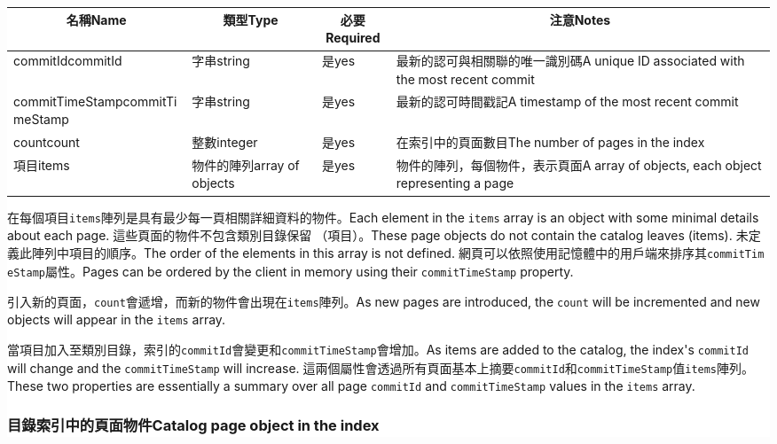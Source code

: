<span data-ttu-id="e2e2a-147">名稱</span><span class="sxs-lookup"><span data-stu-id="e2e2a-147">Name</span></span>            | <span data-ttu-id="e2e2a-148">類型</span><span class="sxs-lookup"><span data-stu-id="e2e2a-148">Type</span></span>             | <span data-ttu-id="e2e2a-149">必要</span><span class="sxs-lookup"><span data-stu-id="e2e2a-149">Required</span></span> | <span data-ttu-id="e2e2a-150">注意</span><span class="sxs-lookup"><span data-stu-id="e2e2a-150">Notes</span></span>
--------------- | ---------------- | -------- | -----
<span data-ttu-id="e2e2a-151">commitId</span><span class="sxs-lookup"><span data-stu-id="e2e2a-151">commitId</span></span>        | <span data-ttu-id="e2e2a-152">字串</span><span class="sxs-lookup"><span data-stu-id="e2e2a-152">string</span></span>           | <span data-ttu-id="e2e2a-153">是</span><span class="sxs-lookup"><span data-stu-id="e2e2a-153">yes</span></span>      | <span data-ttu-id="e2e2a-154">最新的認可與相關聯的唯一識別碼</span><span class="sxs-lookup"><span data-stu-id="e2e2a-154">A unique ID associated with the most recent commit</span></span>
<span data-ttu-id="e2e2a-155">commitTimeStamp</span><span class="sxs-lookup"><span data-stu-id="e2e2a-155">commitTimeStamp</span></span> | <span data-ttu-id="e2e2a-156">字串</span><span class="sxs-lookup"><span data-stu-id="e2e2a-156">string</span></span>           | <span data-ttu-id="e2e2a-157">是</span><span class="sxs-lookup"><span data-stu-id="e2e2a-157">yes</span></span>      | <span data-ttu-id="e2e2a-158">最新的認可時間戳記</span><span class="sxs-lookup"><span data-stu-id="e2e2a-158">A timestamp of the most recent commit</span></span>
<span data-ttu-id="e2e2a-159">count</span><span class="sxs-lookup"><span data-stu-id="e2e2a-159">count</span></span>           | <span data-ttu-id="e2e2a-160">整數</span><span class="sxs-lookup"><span data-stu-id="e2e2a-160">integer</span></span>          | <span data-ttu-id="e2e2a-161">是</span><span class="sxs-lookup"><span data-stu-id="e2e2a-161">yes</span></span>      | <span data-ttu-id="e2e2a-162">在索引中的頁面數目</span><span class="sxs-lookup"><span data-stu-id="e2e2a-162">The number of pages in the index</span></span>
<span data-ttu-id="e2e2a-163">項目</span><span class="sxs-lookup"><span data-stu-id="e2e2a-163">items</span></span>           | <span data-ttu-id="e2e2a-164">物件的陣列</span><span class="sxs-lookup"><span data-stu-id="e2e2a-164">array of objects</span></span> | <span data-ttu-id="e2e2a-165">是</span><span class="sxs-lookup"><span data-stu-id="e2e2a-165">yes</span></span>      | <span data-ttu-id="e2e2a-166">物件的陣列，每個物件，表示頁面</span><span class="sxs-lookup"><span data-stu-id="e2e2a-166">A array of objects, each object representing a page</span></span>

<span data-ttu-id="e2e2a-167">在每個項目`items`陣列是具有最少每一頁相關詳細資料的物件。</span><span class="sxs-lookup"><span data-stu-id="e2e2a-167">Each element in the `items` array is an object with some minimal details about each page.</span></span> <span data-ttu-id="e2e2a-168">這些頁面的物件不包含類別目錄保留 （項目）。</span><span class="sxs-lookup"><span data-stu-id="e2e2a-168">These page objects do not contain the catalog leaves (items).</span></span> <span data-ttu-id="e2e2a-169">未定義此陣列中項目的順序。</span><span class="sxs-lookup"><span data-stu-id="e2e2a-169">The order of the elements in this array is not defined.</span></span> <span data-ttu-id="e2e2a-170">網頁可以依照使用記憶體中的用戶端來排序其`commitTimeStamp`屬性。</span><span class="sxs-lookup"><span data-stu-id="e2e2a-170">Pages can be ordered by the client in memory using their `commitTimeStamp` property.</span></span>

<span data-ttu-id="e2e2a-171">引入新的頁面，`count`會遞增，而新的物件會出現在`items`陣列。</span><span class="sxs-lookup"><span data-stu-id="e2e2a-171">As new pages are introduced, the `count` will be incremented and new objects will appear in the `items` array.</span></span>

<span data-ttu-id="e2e2a-172">當項目加入至類別目錄，索引的`commitId`會變更和`commitTimeStamp`會增加。</span><span class="sxs-lookup"><span data-stu-id="e2e2a-172">As items are added to the catalog, the index's `commitId` will change and the `commitTimeStamp` will increase.</span></span> <span data-ttu-id="e2e2a-173">這兩個屬性會透過所有頁面基本上摘要`commitId`和`commitTimeStamp`值`items`陣列。</span><span class="sxs-lookup"><span data-stu-id="e2e2a-173">These two properties are essentially a summary over all page `commitId` and `commitTimeStamp` values in the `items` array.</span></span>

### <a name="catalog-page-object-in-the-index"></a><span data-ttu-id="e2e2a-174">目錄索引中的頁面物件</span><span class="sxs-lookup"><span data-stu-id="e2e2a-174">Catalog page object in the index</span></span>
